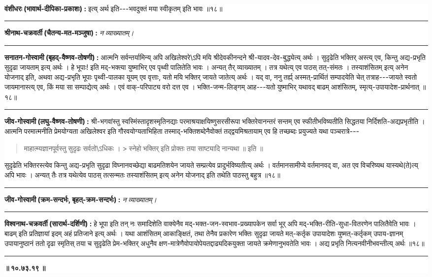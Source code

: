 
**वंशीधरः (भावार्थ-दीपिका-प्रकाशः) :** इत्य् अर्थ इति---भवदुक्तं मया स्वीकृतम् इति भावः ॥१८॥


______


**श्रीनाथ-चक्रवर्ती (चैतन्य-मत-मञ्जुषा) :** *न व्याख्यातम्।*


______


**सनातन-गोस्वामी (बृहद्-वैष्णव-तोषणी) :** आत्मनि सर्वन्तर्यामिन्य् अपि अखिलेश्वरे\ऽपि मयि श्रीदेवकीनन्दने श्री-यादव-देव-बुद्ध्येत्य् अर्थः । सुदृढेति भक्तिर् अस्त्य् एव, किन्तु अद्य-प्रभृति सुदृढा जायताम् इत्य् अर्थः । हे भूपाः! इति मद्-भक्त्या युष्माभिर् एव पृथ्वी पालितेति भावः । अन्यत् तैर् व्याख्यातम् । तत्र यथेत्य् एव पाठस् तत्-संमतः । तस्याशंसितम् इत्य् अनेन योजनाद् इति, अथवा अद्य-प्रभृति भूपाः पृथ्वी-पालका यूयम् एव वृत्ताः, यतो मयि भक्तिर् जायते जातेत्य् अर्थः । यद् वा, ननु तर्ह्य् अस्मत्-प्रार्थितं सम्पादयेति चेत् तत्राह---जायते स्वतो जायमानास्त्य् एव, किं मया सा सम्पाद्येत्य् अर्थः । एवं वाक्-परिपाट्य वरो दत्त एव । भक्ति-जन्म-लिङ्गम् आह---यतो युष्माभिर् यथावद् बाढम् आशंसितम्, स्मृत्य्-उपायादेश-प्रार्थनात् ॥१८॥


______


**जीव-गोस्वामी (लघु-वैष्णव-तोषणी) :** श्री-भगवांस्तु स्वस्मिंस्तादृशस्मृतिनद्याः परमाश्रयाक्षयिष्णुसरसीरूपा भक्तिरेवानन्तरं सन्तम् एव स्फीतीभविष्यतीति सिद्धतया निर्दिशति-अद्यप्रभृतीति । आत्मनि परमात्मनीति प्रेमयोग्यता अखिलेश्वर इति गौरवयोग्यताभिहिता तस्माद्-भक्तिशब्देनैवोक्तं तद्द्वयमिश्रतायाम् एव हि तच्छब्दः प्रयुज्यते यथा पञ्चरात्रे---

> माहात्म्यज्ञानपूर्वस्तु सुदृढः सर्वतो\ऽधिकः । >
> स्नेहो भक्तिर् इति प्रोक्तः तया साष्ट्यादि नान्यथा ॥ इति ॥

सुदृढेति भक्तिरस्त्येव किन्तु अद्य-प्रभृति सुदृढा विघ्नानवच्छेद्या बाढमतिशयेन जायते सम्प्रत्येव प्रादुर्भविष्यतीत्य् अर्थः । वर्तमानसामीप्ये वर्तमानवद् वा, अत एव विचरिष्यथ यास्यथे(ते)त्य् अपि भावः । अन्यत् तैः तत्र यथेत्येव पाठस् तत्सन्मतः तस्याशंसितम् इत्य् अनेन योजनाद् इति तथेति पाठस्तु बहुत्र ॥१८॥


______


**जीव-गोस्वामी (क्रम-सन्दर्भः, बृहत्-क्रम-सन्दर्भः) :** *न व्याख्यातम्।*


______


**विश्वनाथ-चक्रवर्ती (सारार्थ-दर्शिणी) :** हे भूपा इति तन् नः समादिशेति वाक्येनैव मद्-भक्त-जन-स्वभाव-प्रख्यापकेन सर्वा भूर् अपि मद्-भक्ति-रीति-सुधा-वितरणेन पालितैवेति भावः । बाढम् इति प्रतिज्ञायां इदम् अहं प्रतिजाने इत्य् अर्थः । यथा आशंसितम् आकाङ्क्षितं, तथा तेनैव प्रकारेण भक्तिः सुदृढा जायते मत्-कर्तृक उपायादेशः युष्मत्-कर्तृकम् उपाय-ज्ञानम् उपायानुष्ठानं ततो दृढा स्मृतिस् तया च सुदृढेति प्रेम-भक्तिर् अधुनैव क्षण-मात्रेणैवोपायोपेयतद्दाढ्यदिकयुक्ता जायते क्रमेणानुभवतेति भावः । अद्य प्रभृति नित्यनवीनीभवन्तीत्य् अर्थः ॥१८॥


______


**॥ १०.७३.१९ ॥**
